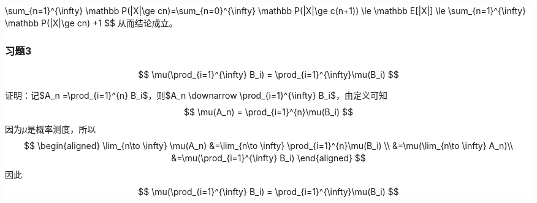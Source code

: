 \sum_{n=1}^{\infty} \mathbb P(|X|\ge  cn)=\sum_{n=0}^{\infty} \mathbb P(|X|\ge c(n+1))
\le \mathbb E[|X|] \le 
\sum_{n=1}^{\infty} \mathbb P(|X|\ge cn) +1
$$
从而结论成立。



### 习题3

$$
\mu(\prod_{i=1}^{\infty} B_i) = \prod_{i=1}^{\infty}\mu(B_i)
$$

证明：记$A_n =\prod_{i=1}^{n} B_i$，则$A_n \downarrow \prod_{i=1}^{\infty} B_i$，由定义可知
$$
\mu(A_n) = \prod_{i=1}^{n}\mu(B_i)
$$
因为$\mu​$是概率测度，所以
$$
\begin{aligned}
\lim_{n\to \infty} \mu(A_n)
&=\lim_{n\to \infty} \prod_{i=1}^{n}\mu(B_i) \\
&=\mu(\lim_{n\to \infty}  A_n)\\
&=\mu(\prod_{i=1}^{\infty} B_i)
\end{aligned}
$$
因此
$$
\mu(\prod_{i=1}^{\infty} B_i) = \prod_{i=1}^{\infty}\mu(B_i)
$$

